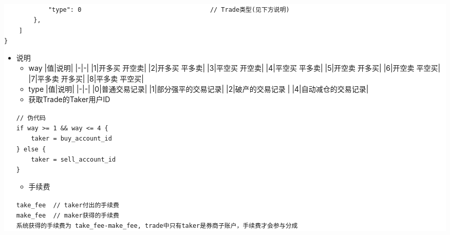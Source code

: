 ```
            "type": 0                                   // Trade类型(见下方说明)
        },
    ]
}
```

- 说明
  - way
  |值|说明|
  |-|-|
  |1|开多买 开空卖|
  |2|开多买 平多卖|
  |3|平空买 开空卖|
  |4|平空买 平多卖|
  |5|开空卖 开多买|
  |6|开空卖 平空买|
  |7|平多卖 开多买|
  |8|平多卖 平空买|
  - type
  |值|说明|
  |-|-|
  |0|普通交易记录|
  |1|部分强平的交易记录|
  |2|破产的交易记录  |
  |4|自动减仓的交易记录|
  - 获取Trade的Taker用户ID
  ```
  // 伪代码
  if way >= 1 && way <= 4 {
      taker = buy_account_id
  } else {
      taker = sell_account_id
  }
  ```
  - 手续费
  ```
  take_fee  // taker付出的手续费
  make_fee  // maker获得的手续费
  系统获得的手续费为 take_fee-make_fee, trade中只有taker是券商子账户，手续费才会参与分成
  ```
